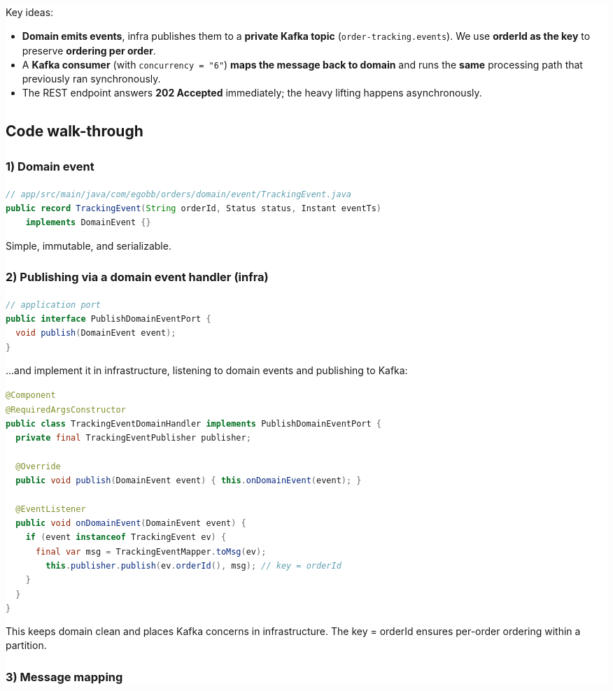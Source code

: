 Key ideas:
- **Domain emits events**, infra publishes them to a **private Kafka topic** (`order-tracking.events`). We use **orderId as the key** to preserve **ordering per order**.
- A **Kafka consumer** (with `concurrency = "6"`) **maps the message back to domain** and runs the **same** processing path that previously ran synchronously.
- The REST endpoint answers **202 Accepted** immediately; the heavy lifting happens asynchronously.

## Code walk-through

### 1) Domain event

```java
// app/src/main/java/com/egobb/orders/domain/event/TrackingEvent.java
public record TrackingEvent(String orderId, Status status, Instant eventTs)
    implements DomainEvent {}
```

Simple, immutable, and serializable.

### 2) Publishing via a domain event handler (infra)

```java
// application port
public interface PublishDomainEventPort {
  void publish(DomainEvent event);
}
```

…and implement it in infrastructure, listening to domain events and publishing to Kafka:

```java
@Component
@RequiredArgsConstructor
public class TrackingEventDomainHandler implements PublishDomainEventPort {
  private final TrackingEventPublisher publisher;

  @Override
  public void publish(DomainEvent event) { this.onDomainEvent(event); }

  @EventListener
  public void onDomainEvent(DomainEvent event) {
    if (event instanceof TrackingEvent ev) {
      final var msg = TrackingEventMapper.toMsg(ev);
		this.publisher.publish(ev.orderId(), msg); // key = orderId
    }
  }
}
```

This keeps domain clean and places Kafka concerns in infrastructure. The key = orderId ensures per-order ordering within a partition.

### 3) Message mapping
